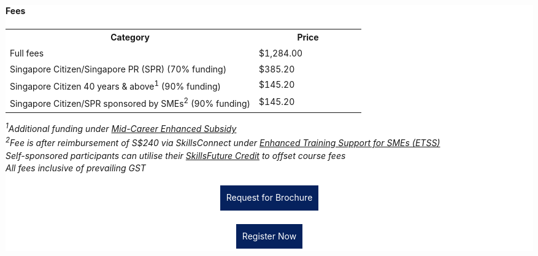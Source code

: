 <h4>Fees</h4>

<center>
<table style="width:100%;">
<tr>
<th style="width:70%;">Category</th>
<th style="width:30%:">Price</th>
</tr>

<tr>
<td>Full fees</td>
<td>$1,284.00</td>
</tr>

<tr>
<td>Singapore Citizen/Singapore PR (SPR) (70% funding)</td>
<td>$385.20</td>
</tr>

<tr>
<td>Singapore Citizen 40 years & above<sup>1</sup> (90% funding)</td>
<td>$145.20</td>
</tr>

<tr>
  <td>Singapore Citizen/SPR sponsored by SMEs<sup>2</sup> (90% funding)</td>
<td>$145.20</td>
</tr>

</table>
</center>

<em><sup>1</sup>Additional funding under <a href="/services/consultancy/funding-and-support/mid-career-enhanced-subsidy">Mid-Career Enhanced Subsidy</a><br>
<sup>2</sup>Fee is after reimbursement of S$240 via SkillsConnect under <a href="/services/consultancy/funding-and-support/skillsfuture-enhanced-training-support-for-smes">Enhanced Training Support for SMEs (ETSS)</a><br>
Self-sponsored participants can utilise their <a href="/services/consultancy/funding-and-support/skillsfuture-credit">SkillsFuture Credit</a> to offset course fees<br>
All fees inclusive of prevailing GST</em>

<center><a href="https://form.gov.sg/#!/5e4a462056e8230011d5d3bb" style="background-color:#06225e; border:white; color:white; padding: 10px 10px; text-align:center; display:inline-block; margin: 4px 2px; cursor:pointer;text-decoration:none;" target="_blank">Request for Brochure</a></center>

 <P> <center><a href="https://docs.google.com/forms/d/e/1FAIpQLSeAjptWicm8ov-LlTnZeQSBjr6R_0Oh2ZQ_z9OUB8xTxyHzmQ/viewform" style="background-color:#06225e; border:white; color:white; padding: 10px 10px; text-align:center; display:inline-block; margin: 4px 2px; cursor:pointer;text-decoration:none;" target="_blank">Register Now</a></center>
